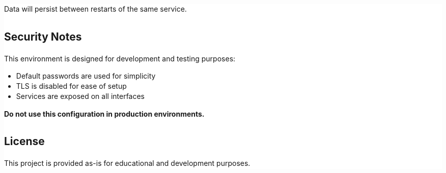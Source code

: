 Data will persist between restarts of the same service.

## Security Notes

This environment is designed for development and testing purposes:
- Default passwords are used for simplicity
- TLS is disabled for ease of setup
- Services are exposed on all interfaces

**Do not use this configuration in production environments.**

## License

This project is provided as-is for educational and development purposes.
